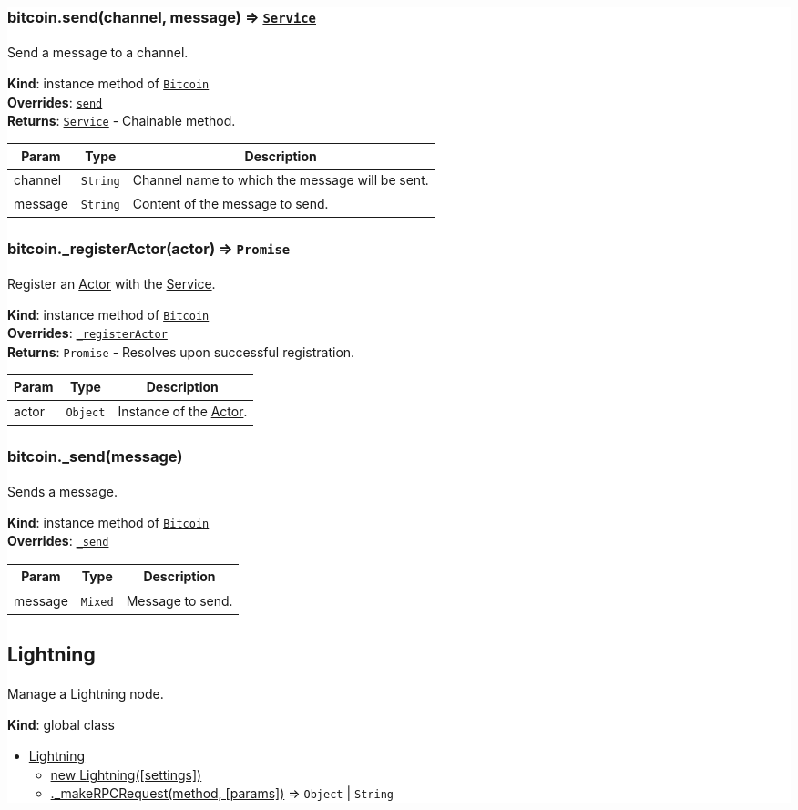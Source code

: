 <a name="Service+send"></a>

### bitcoin.send(channel, message) ⇒ [<code>Service</code>](#Service)
Send a message to a channel.

**Kind**: instance method of [<code>Bitcoin</code>](#Bitcoin)  
**Overrides**: [<code>send</code>](#Service+send)  
**Returns**: [<code>Service</code>](#Service) - Chainable method.  

| Param | Type | Description |
| --- | --- | --- |
| channel | <code>String</code> | Channel name to which the message will be sent. |
| message | <code>String</code> | Content of the message to send. |

<a name="Service+_registerActor"></a>

### bitcoin.\_registerActor(actor) ⇒ <code>Promise</code>
Register an [Actor](#Actor) with the [Service](#Service).

**Kind**: instance method of [<code>Bitcoin</code>](#Bitcoin)  
**Overrides**: [<code>\_registerActor</code>](#Service+_registerActor)  
**Returns**: <code>Promise</code> - Resolves upon successful registration.  

| Param | Type | Description |
| --- | --- | --- |
| actor | <code>Object</code> | Instance of the [Actor](#Actor). |

<a name="Service+_send"></a>

### bitcoin.\_send(message)
Sends a message.

**Kind**: instance method of [<code>Bitcoin</code>](#Bitcoin)  
**Overrides**: [<code>\_send</code>](#Service+_send)  

| Param | Type | Description |
| --- | --- | --- |
| message | <code>Mixed</code> | Message to send. |

<a name="Lightning"></a>

## Lightning
Manage a Lightning node.

**Kind**: global class  

* [Lightning](#Lightning)
    * [new Lightning([settings])](#new_Lightning_new)
    * [._makeRPCRequest(method, [params])](#Lightning+_makeRPCRequest) ⇒ <code>Object</code> \| <code>String</code>

<a name="new_Lightning_new"></a>
